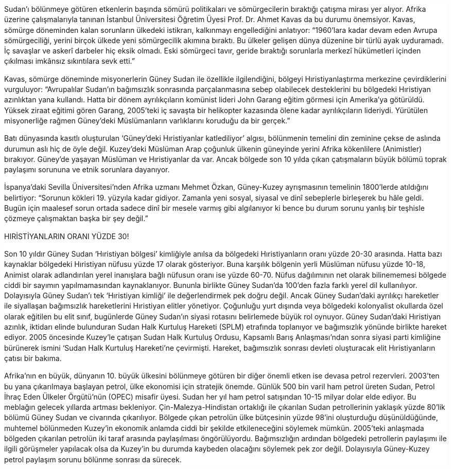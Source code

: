   </p>
  <p class="MsoNormal">
   Sudan’ı bölünmeye götüren etkenlerin başında sömürü politikaları ve sömürgecilerin bıraktığı çatışma mirası yer alıyor. Afrika üzerine çalışmalarıyla tanınan İstanbul Üniversitesi Öğretim Üyesi Prof. Dr. Ahmet Kavas da bu durumu önemsiyor. Kavas, sömürge döneminden kalan sorunların ülkedeki istikrarı, kalkınmayı engellediğini anlatıyor: “1960’lara kadar devam eden Avrupa sömürgeciliği, yerini birçok ülkede yeni sömürgecilik akımına bıraktı. Bu ülkeler gelişen dünya düzenine bir türlü ayak uyduramadı. İç savaşlar ve askerî darbeler hiç eksik olmadı. Eski sömürgeci tavır, geride bıraktığı sorunlarla merkezî hükümetleri içinden çıkılması imkânsız sıkıntılara sevk etti.”
  </p>
  <p class="MsoNormal">
   Kavas, sömürge döneminde misyonerlerin Güney Sudan ile özellikle ilgilendiğini, bölgeyi Hıristiyanlaştırma merkezine çevirdiklerini vurguluyor: “Avrupalılar Sudan’ın bağımsızlık sonrasında parçalanmasına sebep olabilecek desteklerini bu bölgedeki Hıristiyan azınlıktan yana kullandı. Hatta bir dönem ayrılıkçıların komünist lideri John Garang eğitim görmesi için Amerika’ya götürüldü. Yüksek ziraat eğitimi gören Garang, 2005’teki iç savaşta bir helikopter kazasında ölene kadar ayrılıkçıların lideriydi. Yürütülen misyonerliğe rağmen Güney’deki Müslümanların varlıklarını koruduğu da bir gerçek.”
  </p>
  <p class="MsoNormal">
   Batı dünyasında kasıtlı oluşturulan ‘Güney’deki Hıristiyanlar katlediliyor’ algısı, bölünmenin temelini din zeminine çekse de aslında durumun aslı hiç de öyle değil. Kuzey’deki Müslüman Arap çoğunluk ülkenin güneyinde yerini Afrika kökenlilere (Animistler) bırakıyor. Güney’de yaşayan Müslüman ve Hıristiyanlar da var. Ancak bölgede son 10 yılda çıkan çatışmaların büyük bölümü toprak paylaşımı sorununa ve etnik sorunlara dayanıyor.
  </p>
  <p class="MsoNormal">
   İspanya’daki Sevilla Üniversitesi’nden Afrika uzmanı Mehmet Özkan, Güney-Kuzey ayrışmasının temelinin 1800’lerde atıldığını belirtiyor: “Sorunun kökleri 19. yüzyıla kadar gidiyor. Zamanla yeni sosyal, siyasal ve dinî sebeplerle birleşerek bu hâle geldi. Bugün için maalesef sorun ortada sadece dinî bir mesele varmış gibi algılanıyor ki bence bu durum sorunu yanlış bir teşhisle çözmeye çalışmaktan başka bir şey değil.”
  </p>
  <p class="MsoNormal">
   HIRİSTİYANLARIN ORANI YÜZDE 30!
  </p>
  <p class="MsoNormal">
   Son 10 yıldır Güney Sudan ‘Hıristiyan bölgesi’ kimliğiyle anılsa da bölgedeki Hıristiyanların oranı yüzde 20-30 arasında. Hatta bazı kaynaklar bölgedeki Hıristiyan nüfusu yüzde 17 olarak gösteriyor. Buna karşılık bölgenin yerli Müslüman nüfusu yüzde 10-18, Animist olarak adlandırılan yerel inanışlara bağlı nüfusun oranı ise yüzde 60-70. Nüfus dağılımının net olarak bilinememesi bölgede ciddi bir sayımın yapılmamasından kaynaklanıyor. Bununla birlikte Güney Sudan’da 100’den fazla farklı yerel dil kullanılıyor. Dolayısıyla Güney Sudan’ı tek ‘Hıristiyan kimliği’ ile değerlendirmek pek doğru değil. Ancak Güney Sudan’daki ayrılıkçı hareketler ile siyallaşan bağımsızlık hareketlerini Hıristiyan elitler yönetiyor. Çoğunluğu yurt dışında veya bölgedeki kolonyalist okullarda özel olarak eğitilen bu elit sınıf, bugünlerde Güney Sudan’ın siyasi rotasını belirlemede büyük rol oynuyor. Güney Sudan’daki Hıristiyan azınlık, iktidarı elinde bulunduran Sudan Halk Kurtuluş Hareketi (SPLM) etrafında toplanıyor ve bağımsızlık yönünde birlikte hareket ediyor. 2005 öncesinde Kuzey’le çatışan Sudan Halk Kurtuluş Ordusu, Kapsamlı Barış Anlaşması’ndan sonra siyasi parti kimliğine bürünerek ismini ‘Sudan Halk Kurtuluş Hareketi’ne çevirmişti. Hareket, bağımsızlık sonrası devleti oluşturacak elit Hıristiyanların çatısı bir bakıma.
  </p>
  <p class="MsoNormal">
   Afrika’nın en büyük, dünyanın 10. büyük ülkesini bölünmeye götüren bir diğer önemli etken ise devasa petrol rezervleri. 2003’ten bu yana çıkarılmaya başlayan petrol, ülke ekonomisi için stratejik önemde. Günlük 500 bin varil ham petrol üreten Sudan, Petrol İhraç Eden Ülkeler Örgütü’nün (OPEC) misafir üyesi. Sudan her yıl ham petrol satışından 10-15 milyar dolar elde ediyor. Bu meblağın gelecek yıllarda artması bekleniyor. Çin-Malezya-Hindistan ortaklığı ile çıkarılan Sudan petrollerinin yaklaşık yüzde 80’lik bölümü Güney Sudan ve civarında çıkarılıyor. Bölgede çıkan petrolün ülke bütçesinin yüzde 98’ini oluşturduğu düşünüldüğünde, muhtemel bölünmeden Kuzey’in ekonomik anlamda ciddi bir şekilde etkileneceğini söylemek mümkün. 2005’teki anlaşmada bölgeden çıkarılan petrolün iki taraf arasında paylaşılması öngörülüyordu. Bağımsızlığın ardından bölgedeki petrollerin paylaşımı ile ilgili görüşmeler yapılacak olsa da Kuzey’in bu durumda kaybeden olacağını söylemek pek zor değil. Dolayısıyla Güney-Kuzey petrol paylaşım sorunu bölünme sonrası da sürecek.
  </p>